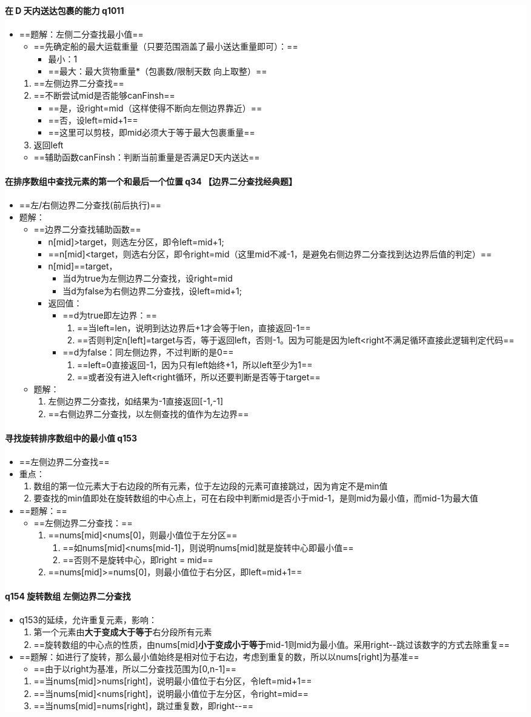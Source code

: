 #### 在 D 天内送达包裹的能力 q1011
- ==题解：左侧二分查找最小值==
    - ==先确定船的最大运载重量（只要范围涵盖了最小送达重量即可）：==
        - 最小：1
        - ==最大：最大货物重量*（包裹数/限制天数 向上取整）==
    1. ==左侧边界二分查找==
    2. ==不断尝试mid是否能够canFinsh==
        - ==是，设right=mid（这样使得不断向左侧边界靠近）==
        - ==否，设left=mid+1==
        - ==这里可以剪枝，即mid必须大于等于最大包裹重量==
    3. 返回left
    - ==辅助函数canFinsh：判断当前重量是否满足D天内送达==

#### 在排序数组中查找元素的第一个和最后一个位置 q34 【边界二分查找经典题】
- ==左/右侧边界二分查找(前后执行)==
- 题解：
    - ==边界二分查找辅助函数==
        - n[mid]>target，则选左分区，即令left=mid+1;
        - ==n[mid]<target，则选右分区，即令right=mid（这里mid不减-1，是避免右侧边界二分查找到达边界后值的判定）==
        - n[mid]==target，
            - 当d为true为左侧边界二分查找，设right=mid
            - 当d为false为右侧边界二分查找，设left=mid+1;
        - 返回值：
            - ==d为true即左边界：==
                1. ==当left=len，说明到达边界后+1才会等于len，直接返回-1==
                2. ==否则判定n[left]=target与否，等于返回left，否则-1。因为可能是因为left<right不满足循环直接此逻辑判定代码==
            - ==d为false：同左侧边界，不过判断的是0==
                1. ==left=0直接返回-1，因为只有left始终+1，所以left至少为1==
                2. ==或者没有进入left<right循环，所以还要判断是否等于target==
    - 题解：
        1. 左侧边界二分查找，如结果为-1直接返回[-1,-1]
        2. ==右侧边界二分查找，以左侧查找的值作为左边界==

#### 寻找旋转排序数组中的最小值 q153
- ==左侧边界二分查找==
- 重点：
    1. 数组的第一位元素大于右边段的所有元素，位于左边段的元素可直接跳过，因为肯定不是min值
    2. 要查找的min值即处在旋转数组的中心点上，可在右段中判断mid是否小于mid-1，是则mid为最小值，而mid-1为最大值
- ==题解：==
    - ==左侧边界二分查找：==
        1. ==nums[mid]<nums[0]，则最小值位于左分区==
            1. ==如nums[mid]<nums[mid-1]，则说明nums[mid]就是旋转中心即最小值==
            2. ==否则不是旋转中心，即right = mid==
        2. ==nums[mid]>=nums[0]，则最小值位于右分区，即left=mid+1==

#### q154 旋转数组 左侧边界二分查找
- q153的延续，允许重复元素，影响：
    1. 第一个元素由**大于变成大于等于**右分段所有元素
    2. ==旋转数组的中心点的性质，由nums[mid]**小于变成小于等于**mid-1则mid为最小值。采用right--跳过该数字的方式去除重复==
- ==题解：如进行了旋转，那么最小值始终是相对位于右边，考虑到重复的数，所以以nums[right]为基准==
    - ==由于以right为基准，所以二分查找范围为[0,n-1]==
    1. ==当nums[mid]>nums[right]，说明最小值位于右分区，令left=mid+1==
    2. ==当nums[mid]<nums[right]，说明最小值位于左分区，令right=mid==
    3. ==当nums[mid]=nums[right]，跳过重复数，即right--==
